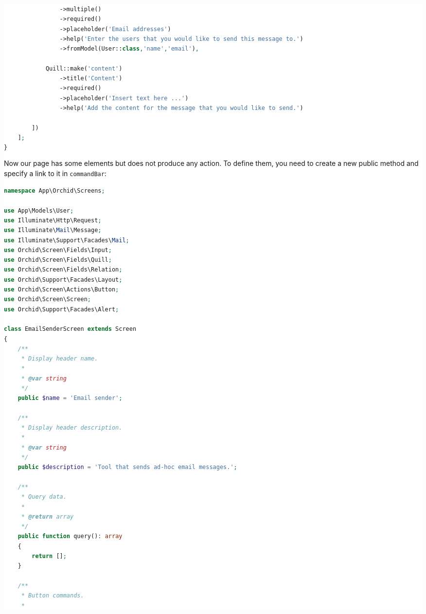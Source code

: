 ```php
                ->multiple()
                ->required()
                ->placeholder('Email addresses')
                ->help('Enter the users that you would like to send this message to.')
                ->fromModel(User::class,'name','email'),

            Quill::make('content')
                ->title('Content')
                ->required()
                ->placeholder('Insert text here ...')
                ->help('Add the content for the message that you would like to send.')

        ])
    ];
}
```

Now our page has some elements but does not produce any action.
To define them, you need to create a new public method and specify a link to it in `commandBar`:

```php
namespace App\Orchid\Screens;

use App\Models\User;
use Illuminate\Http\Request;
use Illuminate\Mail\Message;
use Illuminate\Support\Facades\Mail;
use Orchid\Screen\Fields\Input;
use Orchid\Screen\Fields\Quill;
use Orchid\Screen\Fields\Relation;
use Orchid\Support\Facades\Layout;
use Orchid\Screen\Actions\Button;
use Orchid\Screen\Screen;
use Orchid\Support\Facades\Alert;

class EmailSenderScreen extends Screen
{
    /**
     * Display header name.
     *
     * @var string
     */
    public $name = 'Email sender';

    /**
     * Display header description.
     *
     * @var string
     */
    public $description = 'Tool that sends ad-hoc email messages.';

    /**
     * Query data.
     *
     * @return array
     */
    public function query(): array
    {
        return [];
    }

    /**
     * Button commands.
     *
```